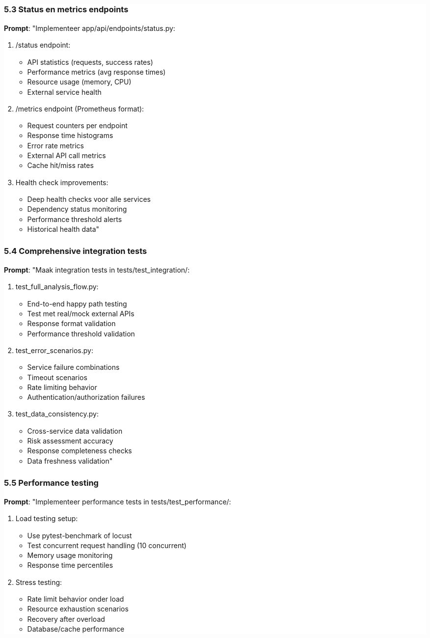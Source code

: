 ### 5.3 Status en metrics endpoints
**Prompt**: "Implementeer app/api/endpoints/status.py:

1. /status endpoint:
   - API statistics (requests, success rates)
   - Performance metrics (avg response times)
   - Resource usage (memory, CPU)
   - External service health

2. /metrics endpoint (Prometheus format):
   - Request counters per endpoint
   - Response time histograms
   - Error rate metrics
   - External API call metrics
   - Cache hit/miss rates

3. Health check improvements:
   - Deep health checks voor alle services
   - Dependency status monitoring
   - Performance threshold alerts
   - Historical health data"

### 5.4 Comprehensive integration tests
**Prompt**: "Maak integration tests in tests/test_integration/:

1. test_full_analysis_flow.py:
   - End-to-end happy path testing
   - Test met real/mock external APIs
   - Response format validation
   - Performance threshold validation

2. test_error_scenarios.py:
   - Service failure combinations
   - Timeout scenarios
   - Rate limiting behavior
   - Authentication/authorization failures

3. test_data_consistency.py:
   - Cross-service data validation
   - Risk assessment accuracy
   - Response completeness checks
   - Data freshness validation"

### 5.5 Performance testing
**Prompt**: "Implementeer performance tests in tests/test_performance/:

1. Load testing setup:
   - Use pytest-benchmark of locust
   - Test concurrent request handling (10 concurrent)
   - Memory usage monitoring
   - Response time percentiles

2. Stress testing:
   - Rate limit behavior onder load
   - Resource exhaustion scenarios
   - Recovery after overload
   - Database/cache performance
